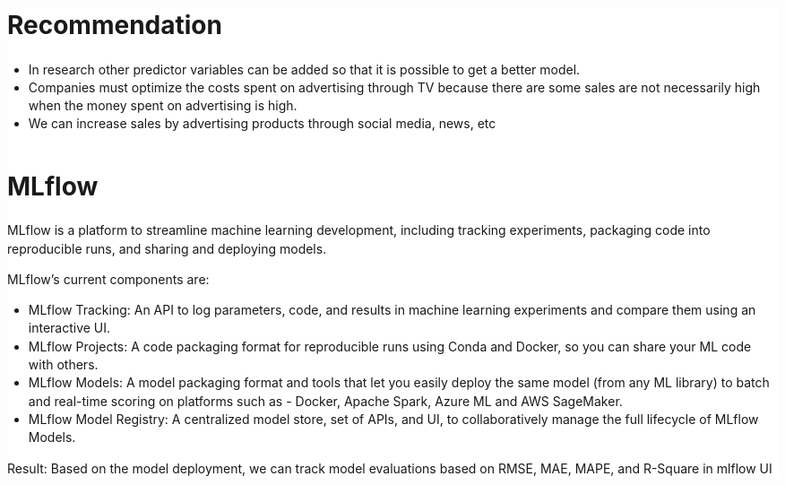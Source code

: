 # Recommendation
- In research other predictor variables can be added so that it is possible to get a better model.
- Companies must optimize the costs spent on advertising through TV because there are some sales are not necessarily high when the money spent on advertising is high.
- We can increase sales by advertising products through social media, news, etc


# MLflow
MLflow is a platform to streamline machine learning development, including tracking experiments, packaging code into reproducible runs, and sharing and deploying models.

MLflow’s current components are:
- MLflow Tracking: An API to log parameters, code, and results in machine learning experiments and compare them using an interactive UI.
- MLflow Projects: A code packaging format for reproducible runs using Conda and Docker, so you can share your ML code with others.
- MLflow Models: A model packaging format and tools that let you easily deploy the same model (from any ML library) to batch and real-time scoring on platforms such as - Docker, Apache Spark, Azure ML and AWS SageMaker.
- MLflow Model Registry: A centralized model store, set of APIs, and UI, to collaboratively manage the full lifecycle of MLflow Models.

Result:
Based on the model deployment, we can track model evaluations based on RMSE, MAE, MAPE, and R-Square in mlflow UI

